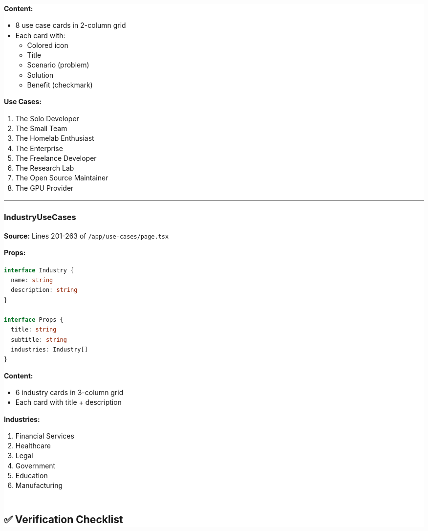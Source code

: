 **Content:**
- 8 use case cards in 2-column grid
- Each card with:
  - Colored icon
  - Title
  - Scenario (problem)
  - Solution
  - Benefit (checkmark)

**Use Cases:**
1. The Solo Developer
2. The Small Team
3. The Homelab Enthusiast
4. The Enterprise
5. The Freelance Developer
6. The Research Lab
7. The Open Source Maintainer
8. The GPU Provider

---

### IndustryUseCases
**Source:** Lines 201-263 of `/app/use-cases/page.tsx`

**Props:**
```typescript
interface Industry {
  name: string
  description: string
}

interface Props {
  title: string
  subtitle: string
  industries: Industry[]
}
```

**Content:**
- 6 industry cards in 3-column grid
- Each card with title + description

**Industries:**
1. Financial Services
2. Healthcare
3. Legal
4. Government
5. Education
6. Manufacturing

---

## ✅ Verification Checklist
